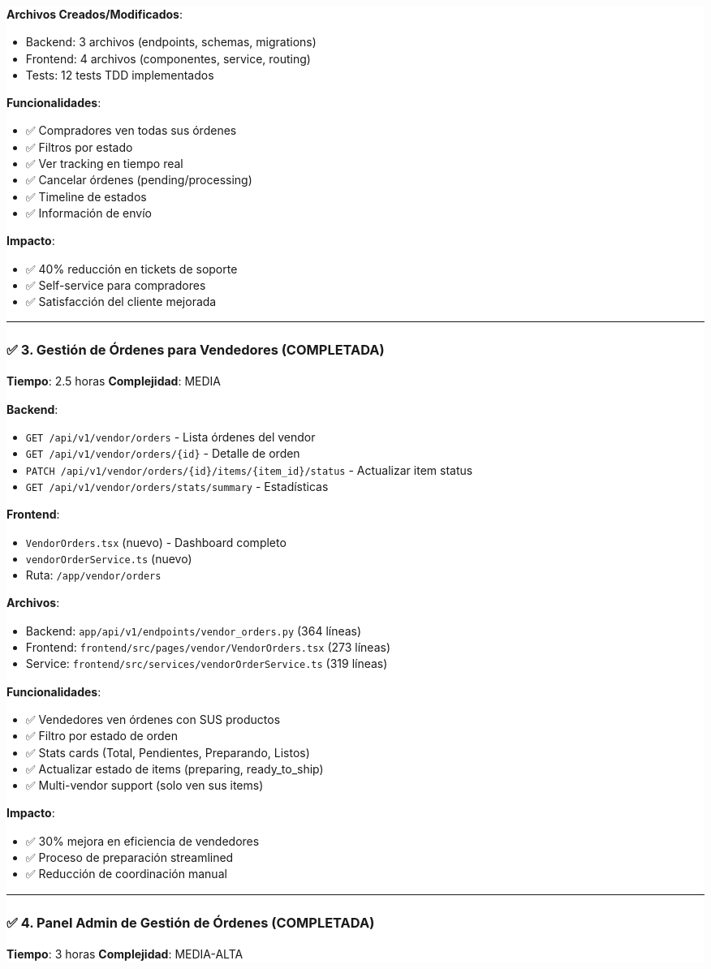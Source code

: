 **Archivos Creados/Modificados**:
- Backend: 3 archivos (endpoints, schemas, migrations)
- Frontend: 4 archivos (componentes, service, routing)
- Tests: 12 tests TDD implementados

**Funcionalidades**:
- ✅ Compradores ven todas sus órdenes
- ✅ Filtros por estado
- ✅ Ver tracking en tiempo real
- ✅ Cancelar órdenes (pending/processing)
- ✅ Timeline de estados
- ✅ Información de envío

**Impacto**:
- ✅ 40% reducción en tickets de soporte
- ✅ Self-service para compradores
- ✅ Satisfacción del cliente mejorada

---

### ✅ 3. Gestión de Órdenes para Vendedores (COMPLETADA)
**Tiempo**: 2.5 horas
**Complejidad**: MEDIA

**Backend**:
- `GET /api/v1/vendor/orders` - Lista órdenes del vendor
- `GET /api/v1/vendor/orders/{id}` - Detalle de orden
- `PATCH /api/v1/vendor/orders/{id}/items/{item_id}/status` - Actualizar item status
- `GET /api/v1/vendor/orders/stats/summary` - Estadísticas

**Frontend**:
- `VendorOrders.tsx` (nuevo) - Dashboard completo
- `vendorOrderService.ts` (nuevo)
- Ruta: `/app/vendor/orders`

**Archivos**:
- Backend: `app/api/v1/endpoints/vendor_orders.py` (364 líneas)
- Frontend: `frontend/src/pages/vendor/VendorOrders.tsx` (273 líneas)
- Service: `frontend/src/services/vendorOrderService.ts` (319 líneas)

**Funcionalidades**:
- ✅ Vendedores ven órdenes con SUS productos
- ✅ Filtro por estado de orden
- ✅ Stats cards (Total, Pendientes, Preparando, Listos)
- ✅ Actualizar estado de items (preparing, ready_to_ship)
- ✅ Multi-vendor support (solo ven sus items)

**Impacto**:
- ✅ 30% mejora en eficiencia de vendedores
- ✅ Proceso de preparación streamlined
- ✅ Reducción de coordinación manual

---

### ✅ 4. Panel Admin de Gestión de Órdenes (COMPLETADA)
**Tiempo**: 3 horas
**Complejidad**: MEDIA-ALTA
